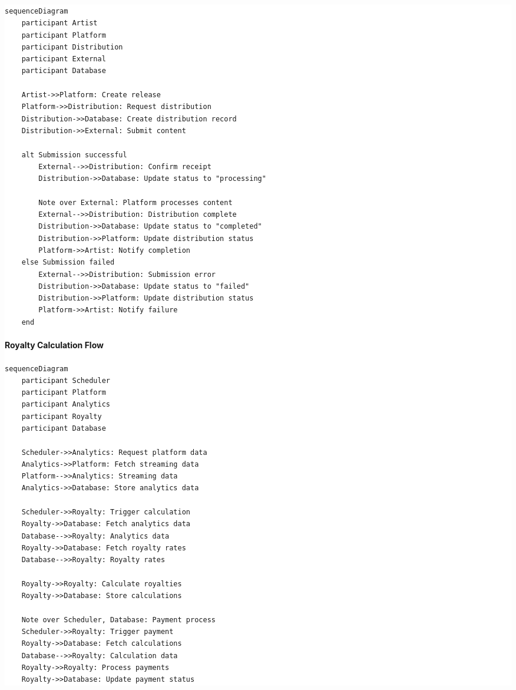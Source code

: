 ```mermaid
sequenceDiagram
    participant Artist
    participant Platform
    participant Distribution
    participant External
    participant Database

    Artist->>Platform: Create release
    Platform->>Distribution: Request distribution
    Distribution->>Database: Create distribution record
    Distribution->>External: Submit content

    alt Submission successful
        External-->>Distribution: Confirm receipt
        Distribution->>Database: Update status to "processing"

        Note over External: Platform processes content
        External-->>Distribution: Distribution complete
        Distribution->>Database: Update status to "completed"
        Distribution->>Platform: Update distribution status
        Platform->>Artist: Notify completion
    else Submission failed
        External-->>Distribution: Submission error
        Distribution->>Database: Update status to "failed"
        Distribution->>Platform: Update distribution status
        Platform->>Artist: Notify failure
    end
```

#### Royalty Calculation Flow

```mermaid
sequenceDiagram
    participant Scheduler
    participant Platform
    participant Analytics
    participant Royalty
    participant Database

    Scheduler->>Analytics: Request platform data
    Analytics->>Platform: Fetch streaming data
    Platform-->>Analytics: Streaming data
    Analytics->>Database: Store analytics data

    Scheduler->>Royalty: Trigger calculation
    Royalty->>Database: Fetch analytics data
    Database-->>Royalty: Analytics data
    Royalty->>Database: Fetch royalty rates
    Database-->>Royalty: Royalty rates

    Royalty->>Royalty: Calculate royalties
    Royalty->>Database: Store calculations

    Note over Scheduler, Database: Payment process
    Scheduler->>Royalty: Trigger payment
    Royalty->>Database: Fetch calculations
    Database-->>Royalty: Calculation data
    Royalty->>Royalty: Process payments
    Royalty->>Database: Update payment status
```
